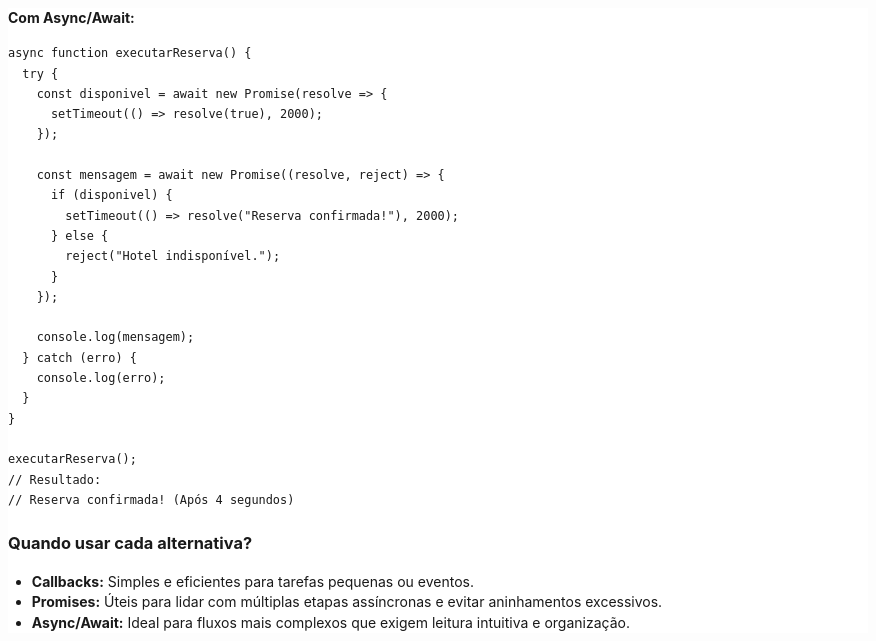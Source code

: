 **Com Async/Await:**

```
async function executarReserva() {
  try {
    const disponivel = await new Promise(resolve => {
      setTimeout(() => resolve(true), 2000);
    });

    const mensagem = await new Promise((resolve, reject) => {
      if (disponivel) {
        setTimeout(() => resolve("Reserva confirmada!"), 2000);
      } else {
        reject("Hotel indisponível.");
      }
    });

    console.log(mensagem);
  } catch (erro) {
    console.log(erro);
  }
}

executarReserva();
// Resultado:
// Reserva confirmada! (Após 4 segundos)
```

### **Quando usar cada alternativa?**

- **Callbacks:** Simples e eficientes para tarefas pequenas ou eventos.
- **Promises:** Úteis para lidar com múltiplas etapas assíncronas e evitar aninhamentos excessivos.
- **Async/Await:** Ideal para fluxos mais complexos que exigem leitura intuitiva e organização.


